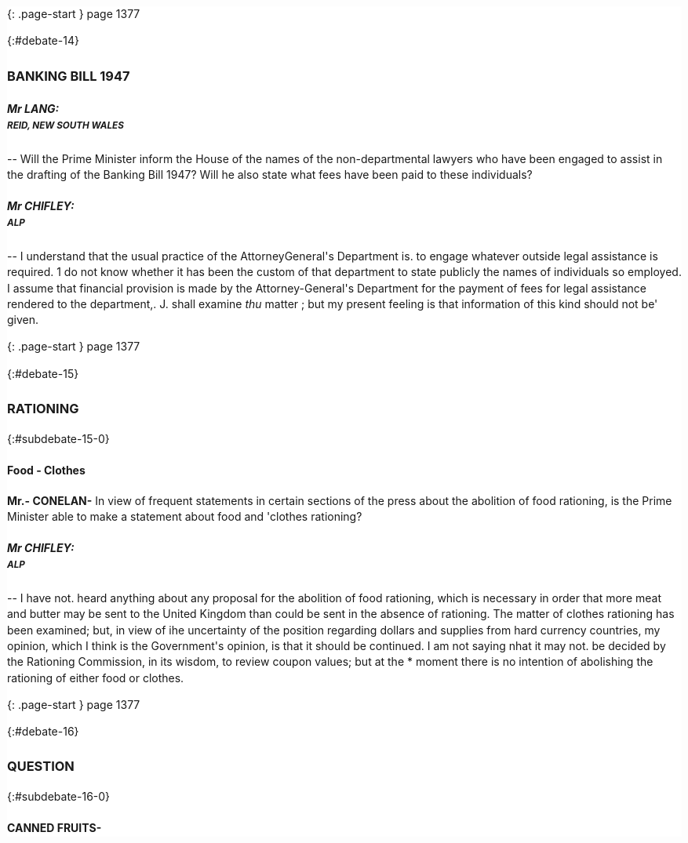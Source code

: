 {: .page-start }
page 1377

{:#debate-14}
### BANKING BILL 1947

##### Mr LANG:<br><small class="text-muted">REID, NEW SOUTH WALES</small>

-- Will the Prime Minister inform the House of the names of the non-departmental lawyers who have been engaged to assist in the drafting of the Banking Bill 1947? Will he also state what fees have been paid to these individuals? 

##### Mr CHIFLEY:<br><small class="text-muted">ALP</small>

-- I understand that the usual practice of the AttorneyGeneral's Department is. to engage whatever outside legal assistance is required. 1 do not know whether it has been the custom of that department to state publicly the names of individuals so  employed.  I assume that financial provision is made by the Attorney-General's Department for the payment of fees for legal assistance rendered to the department,. J. shall examine  *thu*  matter ; but my present feeling is that information of this kind should not be' given. 

{: .page-start }
page 1377

{:#debate-15}
### RATIONING

{:#subdebate-15-0}
#### Food - Clothes


 **Mr.- CONELAN-** In view of frequent statements in certain sections of the press about the abolition of food rationing, is the Prime Minister able to make a statement about food and 'clothes rationing? 

##### Mr CHIFLEY:<br><small class="text-muted">ALP</small>

-- I have not. heard anything about any proposal for the abolition of food rationing, which is necessary in order that more meat and butter may be sent to the United Kingdom than could be sent in the absence of rationing. The matter of clothes rationing has been examined; but, in view of ihe uncertainty of the position regarding dollars and supplies from hard currency countries, my opinion, which I think is the Government's opinion, is that it should be continued. I am not saying nhat it may not. be decided by the Rationing Commission, in its wisdom, to review coupon values; but at the * moment there is no intention of abolishing the rationing of either food or clothes. 

{: .page-start }
page 1377

{:#debate-16}
### QUESTION

{:#subdebate-16-0}
#### CANNED FRUITS-
